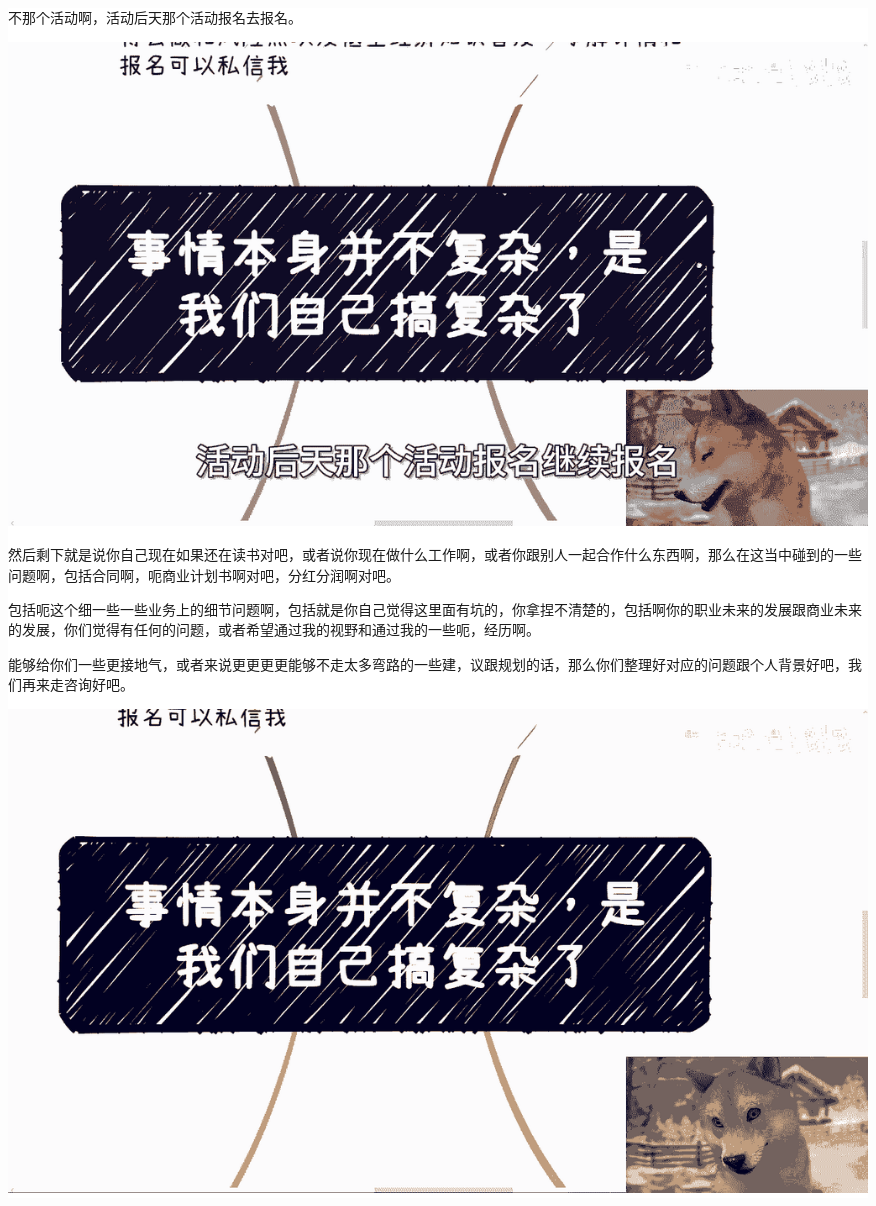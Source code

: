 不那个活动啊，活动后天那个活动报名去报名。

![](img/4f63537f01e1711ef4ab05f4c4bab8e5_19.png)

然后剩下就是说你自己现在如果还在读书对吧，或者说你现在做什么工作啊，或者你跟别人一起合作什么东西啊，那么在这当中碰到的一些问题啊，包括合同啊，呃商业计划书啊对吧，分红分润啊对吧。

包括呃这个细一些一些业务上的细节问题啊，包括就是你自己觉得这里面有坑的，你拿捏不清楚的，包括啊你的职业未来的发展跟商业未来的发展，你们觉得有任何的问题，或者希望通过我的视野和通过我的一些呃，经历啊。

能够给你们一些更接地气，或者来说更更更更能够不走太多弯路的一些建，议跟规划的话，那么你们整理好对应的问题跟个人背景好吧，我们再来走咨询好吧。



![](img/4f63537f01e1711ef4ab05f4c4bab8e5_21.png)